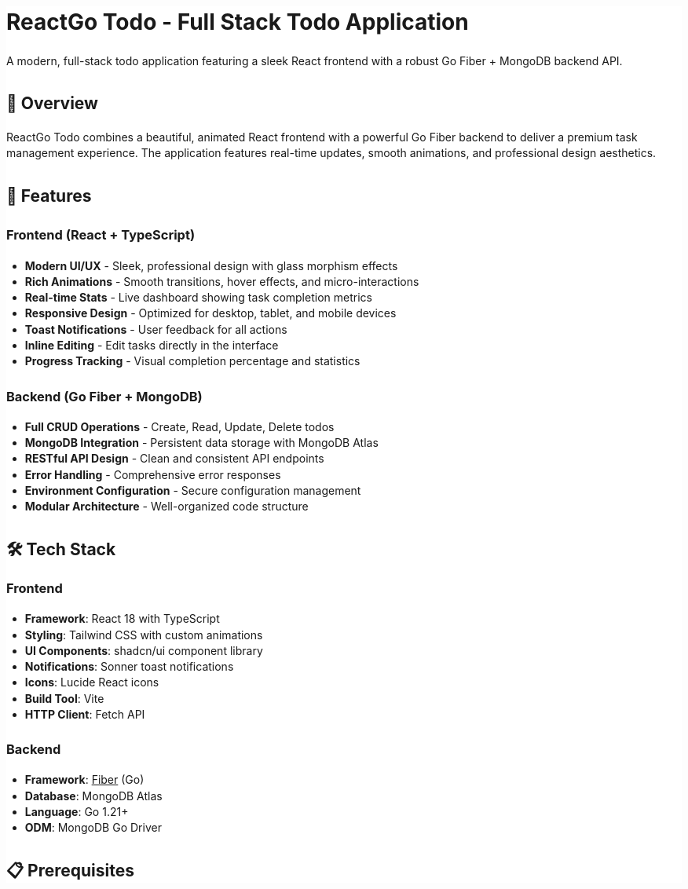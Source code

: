 # ReactGo Todo - Full Stack Todo Application

A modern, full-stack todo application featuring a sleek React frontend with a robust Go Fiber + MongoDB backend API.

## 🌟 Overview

ReactGo Todo combines a beautiful, animated React frontend with a powerful Go Fiber backend to deliver a premium task management experience. The application features real-time updates, smooth animations, and professional design aesthetics.

## 🚀 Features

### Frontend (React + TypeScript)
- **Modern UI/UX** - Sleek, professional design with glass morphism effects
- **Rich Animations** - Smooth transitions, hover effects, and micro-interactions
- **Real-time Stats** - Live dashboard showing task completion metrics
- **Responsive Design** - Optimized for desktop, tablet, and mobile devices
- **Toast Notifications** - User feedback for all actions
- **Inline Editing** - Edit tasks directly in the interface
- **Progress Tracking** - Visual completion percentage and statistics

### Backend (Go Fiber + MongoDB)
- **Full CRUD Operations** - Create, Read, Update, Delete todos
- **MongoDB Integration** - Persistent data storage with MongoDB Atlas
- **RESTful API Design** - Clean and consistent API endpoints
- **Error Handling** - Comprehensive error responses
- **Environment Configuration** - Secure configuration management
- **Modular Architecture** - Well-organized code structure

## 🛠️ Tech Stack

### Frontend
- **Framework**: React 18 with TypeScript
- **Styling**: Tailwind CSS with custom animations
- **UI Components**: shadcn/ui component library
- **Notifications**: Sonner toast notifications
- **Icons**: Lucide React icons
- **Build Tool**: Vite
- **HTTP Client**: Fetch API

### Backend
- **Framework**: [Fiber](https://gofiber.io/) (Go)
- **Database**: MongoDB Atlas
- **Language**: Go 1.21+
- **ODM**: MongoDB Go Driver

## 📋 Prerequisites
